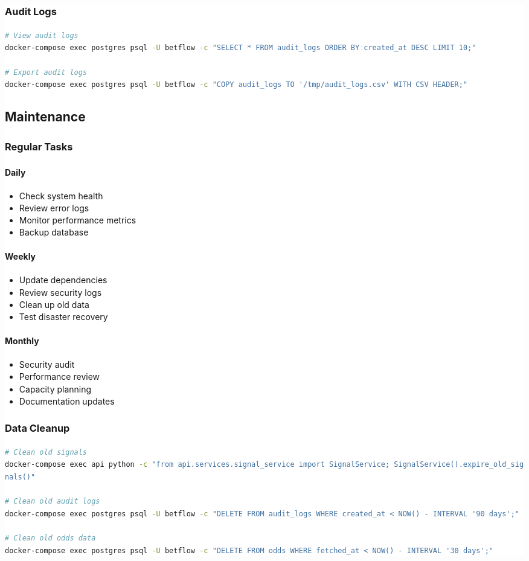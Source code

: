 ### Audit Logs

```bash
# View audit logs
docker-compose exec postgres psql -U betflow -c "SELECT * FROM audit_logs ORDER BY created_at DESC LIMIT 10;"

# Export audit logs
docker-compose exec postgres psql -U betflow -c "COPY audit_logs TO '/tmp/audit_logs.csv' WITH CSV HEADER;"
```

## Maintenance

### Regular Tasks

#### Daily

- Check system health
- Review error logs
- Monitor performance metrics
- Backup database

#### Weekly

- Update dependencies
- Review security logs
- Clean up old data
- Test disaster recovery

#### Monthly

- Security audit
- Performance review
- Capacity planning
- Documentation updates

### Data Cleanup

```bash
# Clean old signals
docker-compose exec api python -c "from api.services.signal_service import SignalService; SignalService().expire_old_signals()"

# Clean old audit logs
docker-compose exec postgres psql -U betflow -c "DELETE FROM audit_logs WHERE created_at < NOW() - INTERVAL '90 days';"

# Clean old odds data
docker-compose exec postgres psql -U betflow -c "DELETE FROM odds WHERE fetched_at < NOW() - INTERVAL '30 days';"
```
